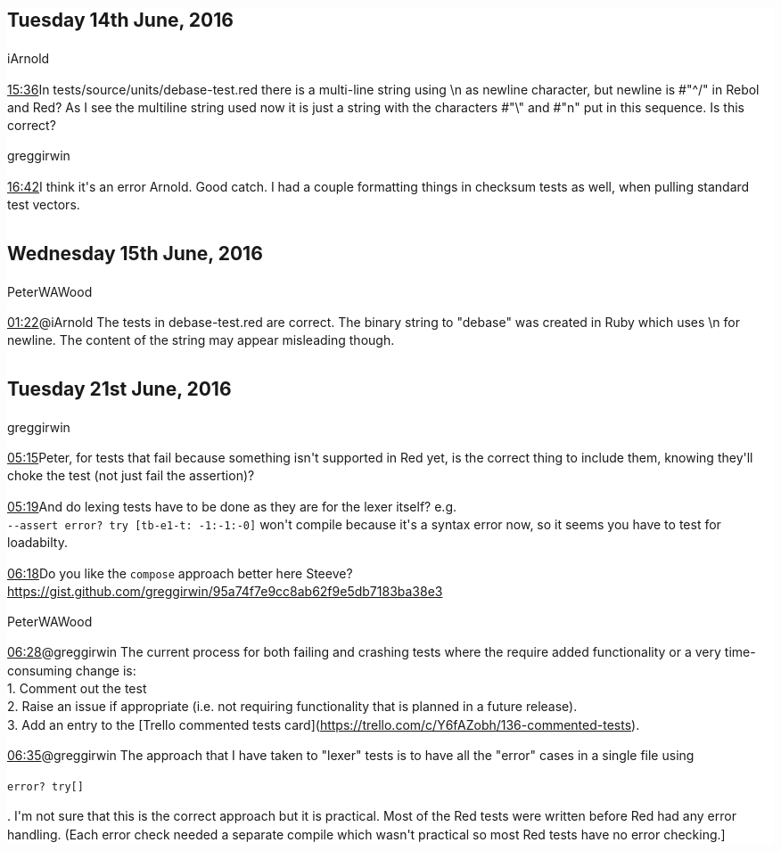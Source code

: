 ## Tuesday 14th June, 2016

iArnold

[15:36](#msg5760246352352c840281ee7c)In tests/source/units/debase-test.red there is a multi-line string using \\n as newline character, but newline is #"^/" in Rebol and Red? As I see the multiline string used now it is just a string with the characters #"\\" and #"n" put in this sequence. Is this correct?

greggirwin

[16:42](#msg576033fcf191398330a05de3)I think it's an error Arnold. Good catch. I had a couple formatting things in checksum tests as well, when pulling standard test vectors.

## Wednesday 15th June, 2016

PeterWAWood

[01:22](#msg5760adb97a851b587e6ed119)@iArnold The tests in debase-test.red are correct. The binary string to "debase" was created in Ruby which uses \\n for newline. The content of the string may appear misleading though.

## Tuesday 21st June, 2016

greggirwin

[05:15](#msg5768cd853881bc405b6f6144)Peter, for tests that fail because something isn't supported in Red yet, is the correct thing to include them, knowing they'll choke the test (not just fail the assertion)?

[05:19](#msg5768ce5d3881bc405b6f616c)And do lexing tests have to be done as they are for the lexer itself? e.g.  
`--assert error? try [tb-e1-t: -1:-1:-0]` won't compile because it's a syntax error now, so it seems you have to test for loadabilty.

[06:18](#msg5768dc22bd67400679db901f)Do you like the `compose` approach better here Steeve?  
https://gist.github.com/greggirwin/95a74f7e9cc8ab62f9e5db7183ba38e3

PeterWAWood

[06:28](#msg5768de9cbd67400679db90ae)@greggirwin The current process for both failing and crashing tests where the require added functionality or a very time-consuming change is:  
1\. Comment out the test  
2\. Raise an issue if appropriate (i.e. not requiring functionality that is planned in a future release).  
3\. Add an entry to the \[Trello commented tests card](https://trello.com/c/Y6fAZobh/136-commented-tests).

[06:35](#msg5768e01cfeaf6cd222ad9a50)@greggirwin The approach that I have taken to "lexer" tests is to have all the "error" cases in a single file using

```
error? try[]
```

. I'm not sure that this is the correct approach but it is practical. Most of the Red tests were written before Red had any error handling. (Each error check needed a separate compile which wasn't practical so most Red tests have no error checking.]
